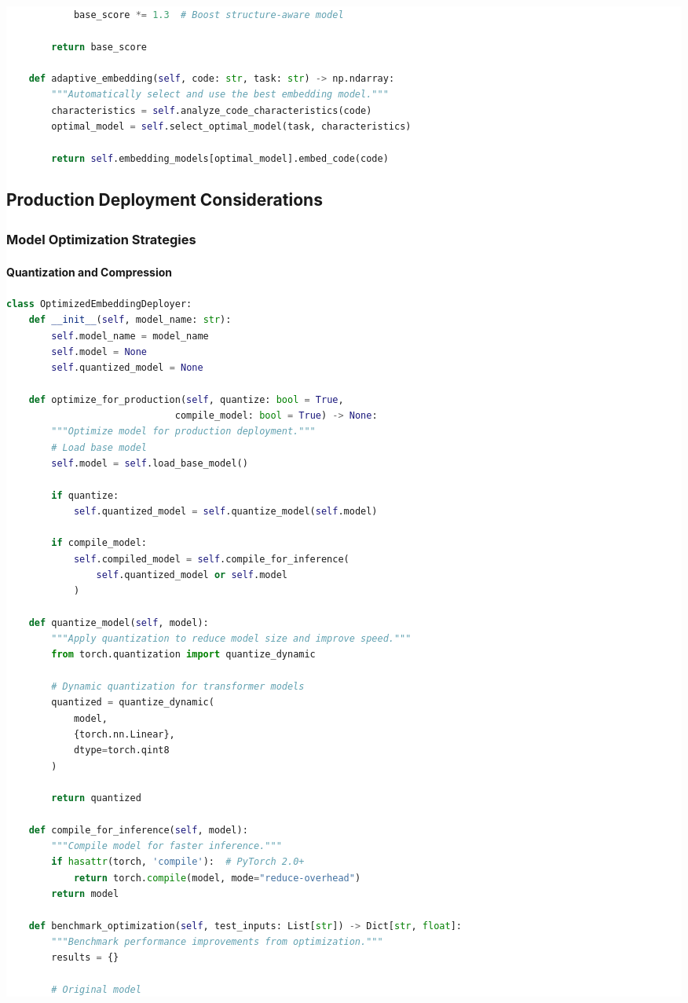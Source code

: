 ```python
            base_score *= 1.3  # Boost structure-aware model

        return base_score

    def adaptive_embedding(self, code: str, task: str) -> np.ndarray:
        """Automatically select and use the best embedding model."""
        characteristics = self.analyze_code_characteristics(code)
        optimal_model = self.select_optimal_model(task, characteristics)

        return self.embedding_models[optimal_model].embed_code(code)
```

## Production Deployment Considerations

### Model Optimization Strategies

#### Quantization and Compression
```python
class OptimizedEmbeddingDeployer:
    def __init__(self, model_name: str):
        self.model_name = model_name
        self.model = None
        self.quantized_model = None

    def optimize_for_production(self, quantize: bool = True,
                              compile_model: bool = True) -> None:
        """Optimize model for production deployment."""
        # Load base model
        self.model = self.load_base_model()

        if quantize:
            self.quantized_model = self.quantize_model(self.model)

        if compile_model:
            self.compiled_model = self.compile_for_inference(
                self.quantized_model or self.model
            )

    def quantize_model(self, model):
        """Apply quantization to reduce model size and improve speed."""
        from torch.quantization import quantize_dynamic

        # Dynamic quantization for transformer models
        quantized = quantize_dynamic(
            model,
            {torch.nn.Linear},
            dtype=torch.qint8
        )

        return quantized

    def compile_for_inference(self, model):
        """Compile model for faster inference."""
        if hasattr(torch, 'compile'):  # PyTorch 2.0+
            return torch.compile(model, mode="reduce-overhead")
        return model

    def benchmark_optimization(self, test_inputs: List[str]) -> Dict[str, float]:
        """Benchmark performance improvements from optimization."""
        results = {}

        # Original model
```